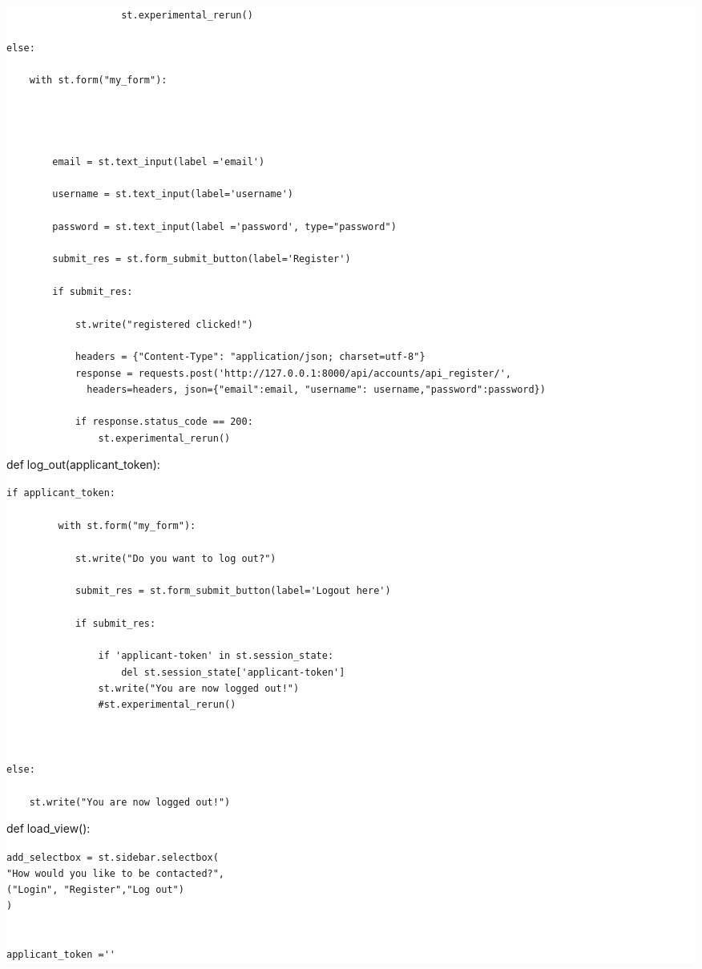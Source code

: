                         
                        st.experimental_rerun()

    else:

        with st.form("my_form"):



            
            email = st.text_input(label ='email')

            username = st.text_input(label='username')

            password = st.text_input(label ='password', type="password")

            submit_res = st.form_submit_button(label='Register')

            if submit_res:
    
                st.write("registered clicked!")

                headers = {"Content-Type": "application/json; charset=utf-8"}
                response = requests.post('http://127.0.0.1:8000/api/accounts/api_register/',
                  headers=headers, json={"email":email, "username": username,"password":password})

                if response.status_code == 200:
                    st.experimental_rerun()



def log_out(applicant_token):
    
    if applicant_token:
        
             with st.form("my_form"):

                st.write("Do you want to log out?")

                submit_res = st.form_submit_button(label='Logout here') 
        
                if submit_res:

                    if 'applicant-token' in st.session_state:
                        del st.session_state['applicant-token']
                    st.write("You are now logged out!")
                    #st.experimental_rerun()

                    

    else:

        st.write("You are now logged out!")

        

       

def load_view():

    add_selectbox = st.sidebar.selectbox(
    "How would you like to be contacted?",
    ("Login", "Register","Log out")
    )


    applicant_token =''

